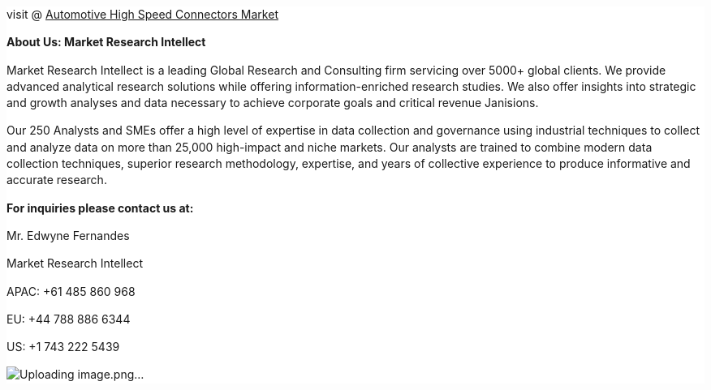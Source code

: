 visit&nbsp;@</strong>&nbsp;</span><span class="font-[700]"><a href="https://www.marketresearchintellect.com/product/global-automotive-high-speed-connectors-market/?utm_source=Linkedin&utm_medium=864" target="_blank" data-tracking-control-name="article-ssr-frontend-pulse_little-text-block" data-tracking-will-navigate="" data-test-link="">Automotive High Speed Connectors Market</a></span></p><p><strong><span class="font-[700]">About Us: Market Research Intellect</span></strong></p><p><span class="">Market Research Intellect is a leading Global Research and Consulting firm servicing over 5000+ global clients. We provide advanced analytical research solutions while offering information-enriched research studies.&nbsp;</span>We also offer insights into strategic and growth analyses and data necessary to achieve corporate goals and critical revenue Janisions.</p><p><span class="">Our 250 Analysts and SMEs offer a high level of expertise in data collection and governance using industrial techniques to collect and analyze data on more than 25,000 high-impact and niche markets. Our analysts are trained to combine modern data collection techniques, superior research methodology, expertise, and years of collective experience to produce informative and accurate research.</span></p><p><strong>For inquiries please contact us at:</strong></p><p>Mr. Edwyne Fernandes</p><p>Market Research Intellect</p><p>APAC: +61 485 860 968</p><p>EU: +44 788 886 6344</p><p>US: +1 743 222 5439</p>
![Uploading image.png…]()
